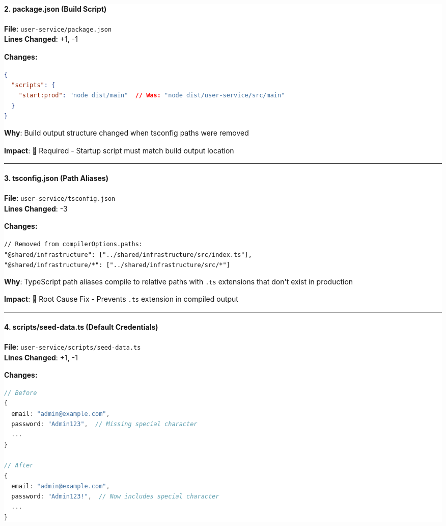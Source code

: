 
#### 2. **package.json** (Build Script)

**File**: `user-service/package.json`  
**Lines Changed**: +1, -1

**Changes:**
```json
{
  "scripts": {
    "start:prod": "node dist/main"  // Was: "node dist/user-service/src/main"
  }
}
```

**Why**: Build output structure changed when tsconfig paths were removed

**Impact**: 🔧 Required - Startup script must match build output location

---

#### 3. **tsconfig.json** (Path Aliases)

**File**: `user-service/tsconfig.json`  
**Lines Changed**: -3

**Changes:**
```jsonc
// Removed from compilerOptions.paths:
"@shared/infrastructure": ["../shared/infrastructure/src/index.ts"],
"@shared/infrastructure/*": ["../shared/infrastructure/src/*"]
```

**Why**: TypeScript path aliases compile to relative paths with `.ts` extensions that don't exist in production

**Impact**: 🎯 Root Cause Fix - Prevents `.ts` extension in compiled output

---

#### 4. **scripts/seed-data.ts** (Default Credentials)

**File**: `user-service/scripts/seed-data.ts`  
**Lines Changed**: +1, -1

**Changes:**
```typescript
// Before
{
  email: "admin@example.com",
  password: "Admin123",  // Missing special character
  ...
}

// After
{
  email: "admin@example.com",
  password: "Admin123!",  // Now includes special character
  ...
}
```

